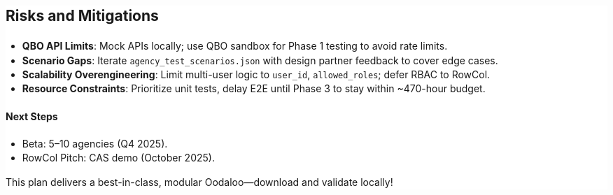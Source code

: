 ## Risks and Mitigations
- **QBO API Limits**: Mock APIs locally; use QBO sandbox for Phase 1 testing to avoid rate limits.
- **Scenario Gaps**: Iterate `agency_test_scenarios.json` with design partner feedback to cover edge cases.
- **Scalability Overengineering**: Limit multi-user logic to `user_id`, `allowed_roles`; defer RBAC to RowCol.
- **Resource Constraints**: Prioritize unit tests, delay E2E until Phase 3 to stay within ~470-hour budget.

#### Next Steps
- Beta: 5–10 agencies (Q4 2025).
- RowCol Pitch: CAS demo (October 2025).

This plan delivers a best-in-class, modular Oodaloo—download and validate locally!